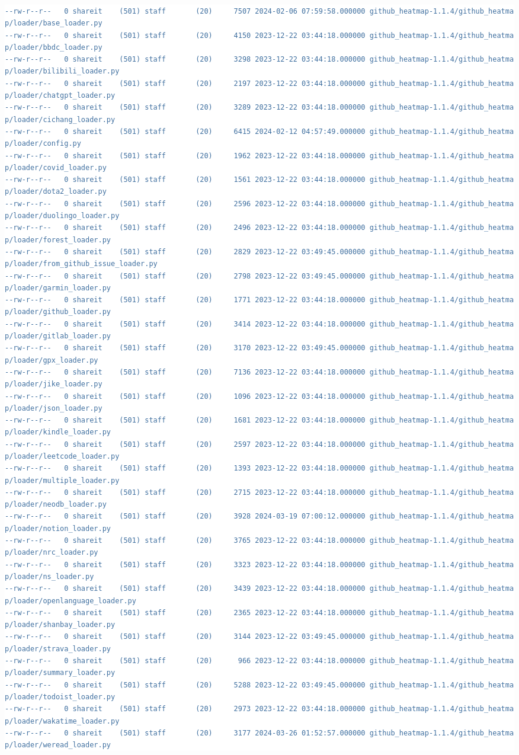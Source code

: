 ```diff
--rw-r--r--   0 shareit    (501) staff       (20)     7507 2024-02-06 07:59:58.000000 github_heatmap-1.1.4/github_heatmap/loader/base_loader.py
--rw-r--r--   0 shareit    (501) staff       (20)     4150 2023-12-22 03:44:18.000000 github_heatmap-1.1.4/github_heatmap/loader/bbdc_loader.py
--rw-r--r--   0 shareit    (501) staff       (20)     3298 2023-12-22 03:44:18.000000 github_heatmap-1.1.4/github_heatmap/loader/bilibili_loader.py
--rw-r--r--   0 shareit    (501) staff       (20)     2197 2023-12-22 03:44:18.000000 github_heatmap-1.1.4/github_heatmap/loader/chatgpt_loader.py
--rw-r--r--   0 shareit    (501) staff       (20)     3289 2023-12-22 03:44:18.000000 github_heatmap-1.1.4/github_heatmap/loader/cichang_loader.py
--rw-r--r--   0 shareit    (501) staff       (20)     6415 2024-02-12 04:57:49.000000 github_heatmap-1.1.4/github_heatmap/loader/config.py
--rw-r--r--   0 shareit    (501) staff       (20)     1962 2023-12-22 03:44:18.000000 github_heatmap-1.1.4/github_heatmap/loader/covid_loader.py
--rw-r--r--   0 shareit    (501) staff       (20)     1561 2023-12-22 03:44:18.000000 github_heatmap-1.1.4/github_heatmap/loader/dota2_loader.py
--rw-r--r--   0 shareit    (501) staff       (20)     2596 2023-12-22 03:44:18.000000 github_heatmap-1.1.4/github_heatmap/loader/duolingo_loader.py
--rw-r--r--   0 shareit    (501) staff       (20)     2496 2023-12-22 03:44:18.000000 github_heatmap-1.1.4/github_heatmap/loader/forest_loader.py
--rw-r--r--   0 shareit    (501) staff       (20)     2829 2023-12-22 03:49:45.000000 github_heatmap-1.1.4/github_heatmap/loader/from_github_issue_loader.py
--rw-r--r--   0 shareit    (501) staff       (20)     2798 2023-12-22 03:49:45.000000 github_heatmap-1.1.4/github_heatmap/loader/garmin_loader.py
--rw-r--r--   0 shareit    (501) staff       (20)     1771 2023-12-22 03:44:18.000000 github_heatmap-1.1.4/github_heatmap/loader/github_loader.py
--rw-r--r--   0 shareit    (501) staff       (20)     3414 2023-12-22 03:44:18.000000 github_heatmap-1.1.4/github_heatmap/loader/gitlab_loader.py
--rw-r--r--   0 shareit    (501) staff       (20)     3170 2023-12-22 03:49:45.000000 github_heatmap-1.1.4/github_heatmap/loader/gpx_loader.py
--rw-r--r--   0 shareit    (501) staff       (20)     7136 2023-12-22 03:44:18.000000 github_heatmap-1.1.4/github_heatmap/loader/jike_loader.py
--rw-r--r--   0 shareit    (501) staff       (20)     1096 2023-12-22 03:44:18.000000 github_heatmap-1.1.4/github_heatmap/loader/json_loader.py
--rw-r--r--   0 shareit    (501) staff       (20)     1681 2023-12-22 03:44:18.000000 github_heatmap-1.1.4/github_heatmap/loader/kindle_loader.py
--rw-r--r--   0 shareit    (501) staff       (20)     2597 2023-12-22 03:44:18.000000 github_heatmap-1.1.4/github_heatmap/loader/leetcode_loader.py
--rw-r--r--   0 shareit    (501) staff       (20)     1393 2023-12-22 03:44:18.000000 github_heatmap-1.1.4/github_heatmap/loader/multiple_loader.py
--rw-r--r--   0 shareit    (501) staff       (20)     2715 2023-12-22 03:44:18.000000 github_heatmap-1.1.4/github_heatmap/loader/neodb_loader.py
--rw-r--r--   0 shareit    (501) staff       (20)     3928 2024-03-19 07:00:12.000000 github_heatmap-1.1.4/github_heatmap/loader/notion_loader.py
--rw-r--r--   0 shareit    (501) staff       (20)     3765 2023-12-22 03:44:18.000000 github_heatmap-1.1.4/github_heatmap/loader/nrc_loader.py
--rw-r--r--   0 shareit    (501) staff       (20)     3323 2023-12-22 03:44:18.000000 github_heatmap-1.1.4/github_heatmap/loader/ns_loader.py
--rw-r--r--   0 shareit    (501) staff       (20)     3439 2023-12-22 03:44:18.000000 github_heatmap-1.1.4/github_heatmap/loader/openlanguage_loader.py
--rw-r--r--   0 shareit    (501) staff       (20)     2365 2023-12-22 03:44:18.000000 github_heatmap-1.1.4/github_heatmap/loader/shanbay_loader.py
--rw-r--r--   0 shareit    (501) staff       (20)     3144 2023-12-22 03:49:45.000000 github_heatmap-1.1.4/github_heatmap/loader/strava_loader.py
--rw-r--r--   0 shareit    (501) staff       (20)      966 2023-12-22 03:44:18.000000 github_heatmap-1.1.4/github_heatmap/loader/summary_loader.py
--rw-r--r--   0 shareit    (501) staff       (20)     5288 2023-12-22 03:49:45.000000 github_heatmap-1.1.4/github_heatmap/loader/todoist_loader.py
--rw-r--r--   0 shareit    (501) staff       (20)     2973 2023-12-22 03:44:18.000000 github_heatmap-1.1.4/github_heatmap/loader/wakatime_loader.py
--rw-r--r--   0 shareit    (501) staff       (20)     3177 2024-03-26 01:52:57.000000 github_heatmap-1.1.4/github_heatmap/loader/weread_loader.py
```